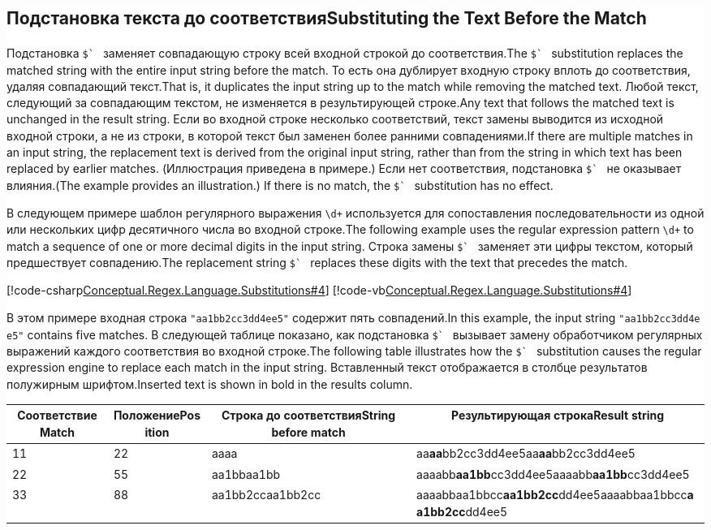 <a name="BeforeMatch"></a>   
## <a name="substituting-the-text-before-the-match"></a><span data-ttu-id="b051c-216">Подстановка текста до соответствия</span><span class="sxs-lookup"><span data-stu-id="b051c-216">Substituting the Text Before the Match</span></span>  
 <span data-ttu-id="b051c-217">Подстановка ``$` `` заменяет совпадающую строку всей входной строкой до соответствия.</span><span class="sxs-lookup"><span data-stu-id="b051c-217">The ``$` `` substitution replaces the matched string with the entire input string before the match.</span></span> <span data-ttu-id="b051c-218">То есть она дублирует входную строку вплоть до соответствия, удаляя совпадающий текст.</span><span class="sxs-lookup"><span data-stu-id="b051c-218">That is, it duplicates the input string up to the match while removing the matched text.</span></span> <span data-ttu-id="b051c-219">Любой текст, следующий за совпадающим текстом, не изменяется в результирующей строке.</span><span class="sxs-lookup"><span data-stu-id="b051c-219">Any text that follows the matched text is unchanged in the result string.</span></span> <span data-ttu-id="b051c-220">Если во входной строке несколько соответствий, текст замены выводится из исходной входной строки, а не из строки, в которой текст был заменен более ранними совпадениями.</span><span class="sxs-lookup"><span data-stu-id="b051c-220">If there are multiple matches in an input string, the replacement text is derived from the original input string, rather than from the string in which text has been replaced by earlier matches.</span></span> <span data-ttu-id="b051c-221">\(Иллюстрация приведена в примере.\) Если нет соответствия, подстановка ``$` `` не оказывает влияния.</span><span class="sxs-lookup"><span data-stu-id="b051c-221">\(The example provides an illustration.\) If there is no match, the ``$` `` substitution has no effect.</span></span>  
  
 <span data-ttu-id="b051c-222">В следующем примере шаблон регулярного выражения `\d+` используется для сопоставления последовательности из одной или нескольких цифр десятичного числа во входной строке.</span><span class="sxs-lookup"><span data-stu-id="b051c-222">The following example uses the regular expression pattern `\d+` to match a sequence of one or more decimal digits in the input string.</span></span> <span data-ttu-id="b051c-223">Строка замены ``$` `` заменяет эти цифры текстом, который предшествует совпадению.</span><span class="sxs-lookup"><span data-stu-id="b051c-223">The replacement string ``$` `` replaces these digits with the text that precedes the match.</span></span>  
  
 [!code-csharp[Conceptual.Regex.Language.Substitutions#4](../../../samples/snippets/csharp/VS_Snippets_CLR/conceptual.regex.language.substitutions/cs/before1.cs#4)]
 [!code-vb[Conceptual.Regex.Language.Substitutions#4](../../../samples/snippets/visualbasic/VS_Snippets_CLR/conceptual.regex.language.substitutions/vb/before1.vb#4)]  
  
 <span data-ttu-id="b051c-224">В этом примере входная строка `"aa1bb2cc3dd4ee5"` содержит пять совпадений.</span><span class="sxs-lookup"><span data-stu-id="b051c-224">In this example, the input string `"aa1bb2cc3dd4ee5"` contains five matches.</span></span> <span data-ttu-id="b051c-225">В следующей таблице показано, как подстановка ``$` `` вызывает замену обработчиком регулярных выражений каждого соответствия во входной строке.</span><span class="sxs-lookup"><span data-stu-id="b051c-225">The following table illustrates how the ``$` `` substitution causes the regular expression engine to replace each match in the input string.</span></span> <span data-ttu-id="b051c-226">Вставленный текст отображается в столбце результатов полужирным шрифтом.</span><span class="sxs-lookup"><span data-stu-id="b051c-226">Inserted text is shown in bold in the results column.</span></span>  
  
|<span data-ttu-id="b051c-227">Соответствие</span><span class="sxs-lookup"><span data-stu-id="b051c-227">Match</span></span>|<span data-ttu-id="b051c-228">Положение</span><span class="sxs-lookup"><span data-stu-id="b051c-228">Position</span></span>|<span data-ttu-id="b051c-229">Строка до соответствия</span><span class="sxs-lookup"><span data-stu-id="b051c-229">String before match</span></span>|<span data-ttu-id="b051c-230">Результирующая строка</span><span class="sxs-lookup"><span data-stu-id="b051c-230">Result string</span></span>|  
|-----------|--------------|-------------------------|-------------------|  
|<span data-ttu-id="b051c-231">1</span><span class="sxs-lookup"><span data-stu-id="b051c-231">1</span></span>|<span data-ttu-id="b051c-232">2</span><span class="sxs-lookup"><span data-stu-id="b051c-232">2</span></span>|<span data-ttu-id="b051c-233">aa</span><span class="sxs-lookup"><span data-stu-id="b051c-233">aa</span></span>|<span data-ttu-id="b051c-234">aa**aa**bb2cc3dd4ee5</span><span class="sxs-lookup"><span data-stu-id="b051c-234">aa**aa**bb2cc3dd4ee5</span></span>|  
|<span data-ttu-id="b051c-235">2</span><span class="sxs-lookup"><span data-stu-id="b051c-235">2</span></span>|<span data-ttu-id="b051c-236">5</span><span class="sxs-lookup"><span data-stu-id="b051c-236">5</span></span>|<span data-ttu-id="b051c-237">aa1bb</span><span class="sxs-lookup"><span data-stu-id="b051c-237">aa1bb</span></span>|<span data-ttu-id="b051c-238">aaaabb**aa1bb**cc3dd4ee5</span><span class="sxs-lookup"><span data-stu-id="b051c-238">aaaabb**aa1bb**cc3dd4ee5</span></span>|  
|<span data-ttu-id="b051c-239">3</span><span class="sxs-lookup"><span data-stu-id="b051c-239">3</span></span>|<span data-ttu-id="b051c-240">8</span><span class="sxs-lookup"><span data-stu-id="b051c-240">8</span></span>|<span data-ttu-id="b051c-241">aa1bb2cc</span><span class="sxs-lookup"><span data-stu-id="b051c-241">aa1bb2cc</span></span>|<span data-ttu-id="b051c-242">aaaabbaa1bbcc**aa1bb2cc**dd4ee5</span><span class="sxs-lookup"><span data-stu-id="b051c-242">aaaabbaa1bbcc**aa1bb2cc**dd4ee5</span></span>|  